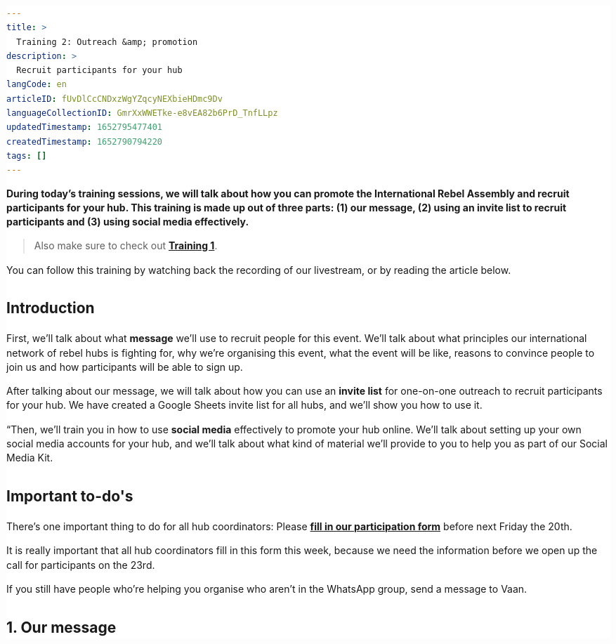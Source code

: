 ```yaml
---
title: >
  Training 2: Outreach &amp; promotion
description: >
  Recruit participants for your hub
langCode: en
articleID: fUvDlCcCNDxzWgYZqcyNEXbieHDmc9Dv
languageCollectionID: GmrXxWWETke-e8vEA82b6PrD_TnfLLpz
updatedTimestamp: 1652795477401
createdTimestamp: 1652790794220
tags: []
---
```


**During today’s training sessions, we will talk about how you can promote the International Rebel Assembly and recruit participants for your hub. This training is made up out of three parts: (1) our message, (2) using an invite list to recruit participants and (3) using social media effectively.**

> Also make sure to check out [**Training 1**](/support/hub/introduction).

You can follow this training by watching back the recording of our livestream, or by reading the article below.

<div></div>

## Introduction

First, we’ll talk about what **message** we’ll use to recruit people for this event. We’ll talk about what principles our international network of rebel hubs is fighting for, why we’re organising this event, what the event will be like, reasons to convince people to join us and how participants will be able to sign up.

After talking about our message, we will talk about how you can use an **invite list** for one-on-one outreach to recruit participants for your hub. We have created a Google Sheets invite list for all hubs, and we’ll show you how to use it.

“Then, we’ll train you in how to use **social media** effectively to promote your hub online. We’ll talk about setting up your own social media accounts for your hub, and we’ll talk about what kind of material we’ll provide to you to help you as part of our Social Media Kit.

## Important to-do's

There’s one important thing to do for all hub coordinators: Please [**fill in our participation form**](https://airtable.com/shrNshKWMvjw70f7n) before next Friday the 20th.

It is really important that all hub coordinators fill in this form this week, because we need the information before we open up the call for participants on the 23rd.

If you still have people who’re helping you organise who aren’t in the WhatsApp group, send a message to Vaan.

## 1\. Our message
